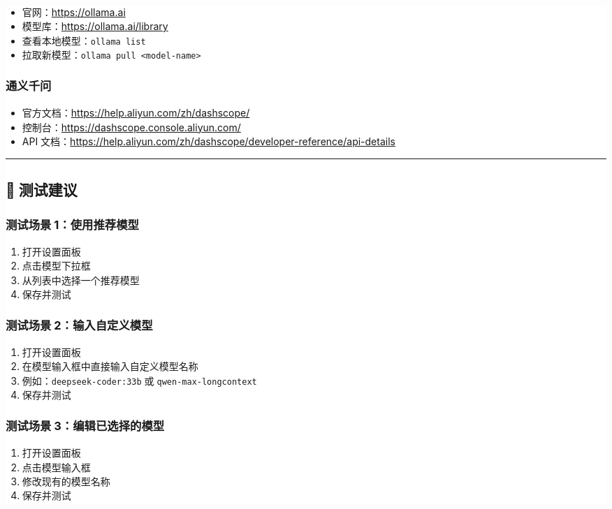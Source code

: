 - 官网：https://ollama.ai
- 模型库：https://ollama.ai/library
- 查看本地模型：`ollama list`
- 拉取新模型：`ollama pull <model-name>`

### 通义千问

- 官方文档：https://help.aliyun.com/zh/dashscope/
- 控制台：https://dashscope.console.aliyun.com/
- API 文档：https://help.aliyun.com/zh/dashscope/developer-reference/api-details

---

## 🎯 测试建议

### 测试场景 1：使用推荐模型

1. 打开设置面板
2. 点击模型下拉框
3. 从列表中选择一个推荐模型
4. 保存并测试

### 测试场景 2：输入自定义模型

1. 打开设置面板
2. 在模型输入框中直接输入自定义模型名称
3. 例如：`deepseek-coder:33b` 或 `qwen-max-longcontext`
4. 保存并测试

### 测试场景 3：编辑已选择的模型

1. 打开设置面板
2. 点击模型输入框
3. 修改现有的模型名称
4. 保存并测试

